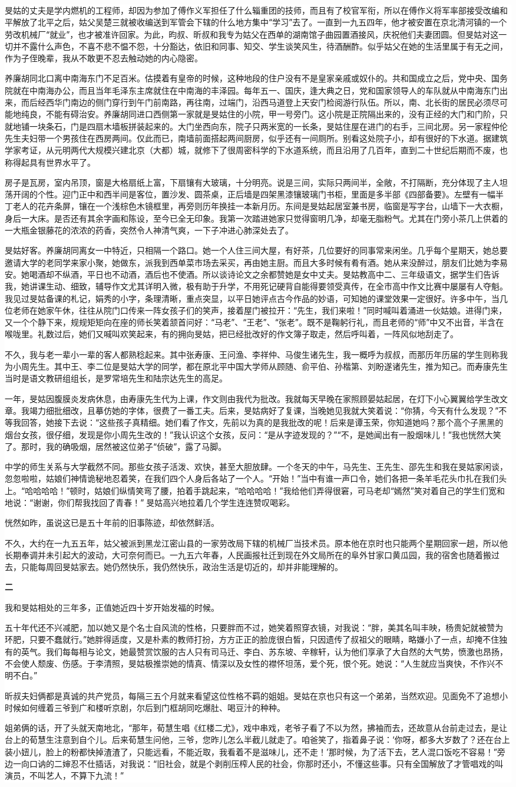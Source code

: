   旻姑的丈夫是学内燃机的工程师，却因为参加了傅作义军担任了什么辎重团的技师，而且有了校官军衔，所以在傅作义将军率部接受改编和平解放了北平之后，姑父吴楚三就被收编送到军管会下辖的什么地方集中“学习”去了。一直到一九五四年，他才被安置在京北清河镇的一个劳改机械厂“就业”，也才被准许回家。为此，昀叔、昕叔和我专为姑父在西单的湖南馆子曲园置酒接风，庆祝他们夫妻团圆。但旻姑对这一切并不露什么声色，不喜不悲不愠不怨，十分豁达，依旧和同事、知交、学生谈笑风生，待酒酬酢。似乎姑父在她的生活里属于有无之间，作为子侄晚辈，我从不敢更不忍去触动她的内心隐密。
 </p>
 <p>
  养廉胡同北口离中南海东门不足百米。估摸着有皇帝的时候，这种地段的住户没有不是皇家亲戚或奴仆的。共和国成立之后，党中央、国务院就在中南海办公，而且当年毛泽东主席就住在中南海的丰泽园。每年五一、国庆，逢大典之日，党和国家领导人的车队就从中南海东门出来，而后经西华门南边的侧门穿行到午门前南路，再往南，过端门，沿西马道登上天安门检阅游行队伍。所以，南、北长街的居民必须尽可能地纯良，不能有碍治安。养廉胡同进口西侧第一家就是旻姑住的小院，甲一号旁门。这小院是正院隔出来的，没有正经的大门和门阶，只就地铺一块条石，门是四扇木墙板拼装起来的。大门坐西向东，院子只两米宽的一长条，旻姑住屋在进门的右手，三间北房。另一家程仲伦先生夫妇带一个男孩住在西房两间。仅此而已，南墙前面搭起两间厨房，似乎还有一间厕所。别看这处院子小，却有很好的下水道。据建筑学家考证，从元明两代大规模兴建北京（大都）城，就修下了很周密科学的下水道系统，而且沿用了几百年，直到二十世纪后期而不废，也称得起具有世界水平了。
 </p>
 <p>
  房子是瓦房，室内吊顶，窗是大格扇纸上富，下扇镶有大玻璃，十分明亮。说是三间，实际只两间半，全敞，不打隔断，充分体现了主人坦荡开阔的个性。迎门正中和西半间是客位，置沙发、圆茶桌，正后墙是四架黑漆镶玻璃门书柜，里面是多半部《四部备要》。左壁有一幅半丁老人的花卉条屏，镶在一个浅棕色木镜框里，再旁则历年换挂一本新月历。东间是旻姑起居室兼书房，临窗是写字台，山墙下一大衣橱，身后一大床。是否还有其余字画和陈设，至今已全无印象。我第一次踏进她家只觉得窗明几净，却毫无脂粉气。尤其在门旁小茶几上供着的一大瓶金银藤花的浓浓的药香，突然令人神清气爽，一下子冲进心肺深处去了。
 </p>
 <p>
  旻姑好客。养廉胡同离女一中特近，只相隔一个路口。她一个人住三间大屋，有好茶，几位要好的同事常来闲坐。几乎每个星期天，她总要邀请大学的老同学来家小聚，她做东，派我到西单菜市场去采买，再由她主厨。而且大多时候有肴有酒。她从来没醉过，朋友们比她为李易安。她喝酒却不纵酒，平日也不动酒，酒后也不使酒。所以谈诗论文之余都赞她是女中丈夫。旻姑教高中二、三年级语文，据学生们告诉我，她讲课生动、细致，辅导作文尤其详明入微，极有助于升学，不用死记硬背自能得要领受真传，在全市高中作文比赛中屡屡有人夺魁。我见过旻姑备课的札记，娟秀的小字，条理清晰，重点突显，以平日她评点古今作品的妙语，可知她的课堂效果一定很好。许多中午，当几位老师在她家午休，往往从院门口传来一阵女孩子们的笑声，接着屋门被拉开：“先生，我们来啦！”同时喊叫着涌进一伙姑娘。进得门来，又一个个静下来，规规矩矩向在座的师长笑着颔首问好：“马老”、“王老”、“张老”。既不是鞠躬行礼，而且老师的“师”中又不出音，半含在喉咙里。礼数过后，她们又喊叫欢笑起来，有的拥向旻姑，把已经批改好的作文簿子取走，然后呼叫着，一阵风似地刮走了。
 </p>
 <p>
  不久，我与老一辈小一辈的客人都熟稔起来。其中张寿康、王问渔、李祥仲、马俊生诸先生，我一概呼为叔叔，而那历年历届的学生则称我为小周先生。其中王、李二位是旻姑大学的同学，都在原北平中国大学师从顾随、俞平伯、孙楷第、刘盼遂诸先生，推为知己。而寿康先生当时是语文教研组组长，是罗常培先生和陆宗达先生的高足。
 </p>
 <p>
  一年，旻姑因腹膜炎发病休息，由寿康先生代为上课，作文则由我代为批改。我就每天早晚在家照顾晏姑起居，在灯下小心翼翼给学生改文章。我竭力细批细改，且摹仿她的字体，很费了一番工夫。后来，旻姑病好了复课，当晚她见我就大笑着说：“你猜，今天有什么发现？”不等我回答，她接下去说：“这些孩子真精细。她们看了作文，先前以为真的是我批改的呢！后来是谭玉荣，你知道她吗？那个高个子黑黑的烟台女孩，很仔细，发现是你小周先生改的！”我认识这个女孩，反问：“是从字迹发现的？”“不，是她闻出有一股烟味儿！”我也恍然大笑了。那时，我的确吸烟，居然被这位弟子“侦破”，露了马脚。
 </p>
 <p>
  中学的师生关系与大学截然不同。那些女孩子活泼、欢快，甚至大胆放肆。一个冬天的中午，马先生、王先生、邵先生和我在旻姑家闲谈，忽忽啦啦，姑娘们神情诡秘地忍着笑，在我们四个人身后各站了一个人。“开始！”当中有谁一声口令，她们各把一条羊毛花头巾扎在我们头上。“哈哈哈哈！”顿时，姑娘们纵情笑弯了腰，拍着手跳起来，“哈哈哈哈！”我给他们弄得很窘，可马老却“嫣然”笑对着自己的学生们宽和地说：“谢谢，你们帮我找回了青春！” 旻姑高兴地拉着几个学生连连赞叹喝彩。
 </p>
 <p>
  恍然如昨，虽说这已是五十年前的旧事陈迹，却依然鲜活。
 </p>
 <p>
  不久，大约在一九五五年，姑父被派到黑龙江密山县的一家劳改局下辖的机械厂当技术员。原本他在京时也只能两个星期回家一趟，所以他长期奉调并未引起大的波动，大可奈何而已。一九五六年春，人民画报社迁到现在外文局所在的阜外甘家口黄瓜园，我的宿舍也随着搬过去，只能每周回旻姑家去。她仍然快乐，我仍然快乐，政治生活是切近的，却并非能理解的。
 </p>
 <p>
  <strong>
   二
  </strong>
 </p>
 <p>
  我和旻姑相处的三年多，正值她近四十岁开始发福的时候。
 </p>
 <p>
  五十年代还不兴减肥，加以她又是个名士自风流的性格，只要胖而不过，她笑着照穿衣镜，对我说：“胖，美其名叫丰映，杨贵妃就被赞为环肥，只要不蠢就行。”她胖得适度，又是朴素的教师打扮，方方正正的脸庞很白皙，只因遗传了叔祖父的眼睛，略嫌小了一点，却掩不住独有的英气。我们每每相与论文，她最赞赏饮服的古人只有司马迁、李白、苏东坡、辛稼轩，认为他们享承了大自然的大气势，愤激也昂扬，不会使人颓废、伤感。于李清照，旻姑极推崇她的情真、情深以及女性的襟怀坦荡，爱个死，恨个死。她说：“人生就应当爽快，不作兴不明不白。”
 </p>
 <p>
  昕叔夫妇俩都是真诚的共产党员，每隔三五个月就来看望这位性格不羁的姐姐。旻姑在京也只有这一个弟弟，当然欢迎。见面免不了追想小时候如何缠着三爷到广和楼听京剧，尔后到门框胡同吃爆肚、喝豆汁的种种。
 </p>
 <p>
  姐弟俩的话，开了头就天南地北，“那年，荀慧生唱《红楼二尤》，戏中串戏，老爷子看了不以为然，拂袖而去，还故意从台前走过去，是让台上的荀慧生注意到自个儿。后来荀慧生问他，三爷，您昨儿怎么半截儿就走了。咱爸笑了，指着鼻子说：‘你呀，都多大岁数了？还在台上装小妞儿，脸上的粉都快掉渣渣了，只能远看，不能近取，我看着不是滋味儿，还不走！’那时候，为了活下去，艺人混口饭吃不容易！”旁边一向口讷的二婶忍不仕插话，对我说：“旧社会，就是个剥削压榨人民的社会，你那时还小，不懂这些事。只有全国解放了才管唱戏的叫演员，不叫艺人，不算下九流！”